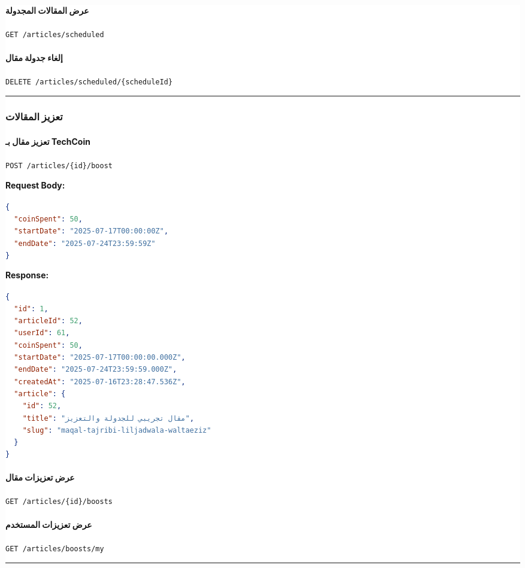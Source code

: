 #### عرض المقالات المجدولة
```http
GET /articles/scheduled
```

#### إلغاء جدولة مقال
```http
DELETE /articles/scheduled/{scheduleId}
```

---

### تعزيز المقالات

#### تعزيز مقال بـ TechCoin
```http
POST /articles/{id}/boost
```

**Request Body:**
```json
{
  "coinSpent": 50,
  "startDate": "2025-07-17T00:00:00Z",
  "endDate": "2025-07-24T23:59:59Z"
}
```

**Response:**
```json
{
  "id": 1,
  "articleId": 52,
  "userId": 61,
  "coinSpent": 50,
  "startDate": "2025-07-17T00:00:00.000Z",
  "endDate": "2025-07-24T23:59:59.000Z",
  "createdAt": "2025-07-16T23:28:47.536Z",
  "article": {
    "id": 52,
    "title": "مقال تجريبي للجدولة والتعزيز",
    "slug": "maqal-tajribi-liljadwala-waltaeziz"
  }
}
```

#### عرض تعزيزات مقال
```http
GET /articles/{id}/boosts
```

#### عرض تعزيزات المستخدم
```http
GET /articles/boosts/my
```

---